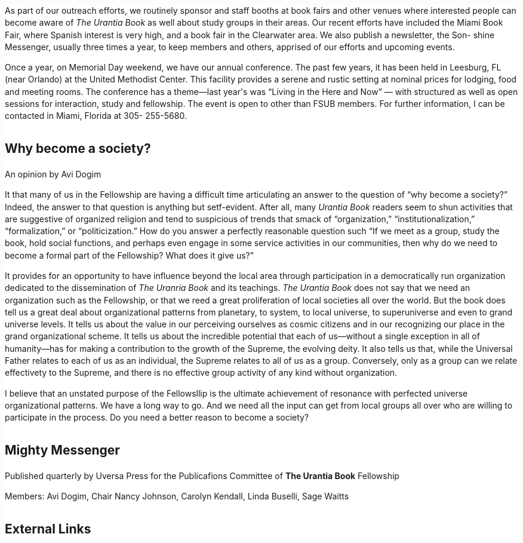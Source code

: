 As part of our outreach efforts, we routinely sponsor and staff booths at book fairs and other venues where interested people can become aware of _The Urantia Book_ as well about study groups in their areas. Our recent efforts have included the Miami Book Fair, where Spanish interest is very high, and a book fair in the Clearwater area. We also publish a newsletter, the Son- shine Messenger, usually three times a year, to keep members and others, apprised of our efforts and upcoming events. 

Once a year, on Memorial Day weekend, we have our annual conference. The past few years, it has been held in Leesburg, FL (near Orlando) at the United Methodist Center. This facility provides a serene and rustic setting at nominal prices for lodging, food and meeting rooms. The conference has a theme—last year's was “Living in the Here and Now” — with structured as well as open sessions for interaction, study and fellowship. The event is open to other than FSUB members. For further information, I can be contacted in Miami, Florida at 305- 255-5680.

## Why become a society?

An opinion by Avi Dogim

It that many of us in the Fellowship are having a difficult time articulating an answer to the question of “why become a society?” Indeed, the answer to that question is anything but setf-evident. After all, many _Urantia Book_ readers seem to shun activities that are suggestive of organized religion and tend to suspicious of trends that smack of “organization,” “institutionalization,” “formalization,” or “politicization.” How do you answer a perfectly reasonable question such “If we meet as a group, study the book, hold social functions, and perhaps even engage in some service activities in our communities, then why do we need to become a formal part of the Fellowship? What does it give us?” 

It provides for an opportunity to have influence beyond the local area through participation in a democratically run organization dedicated to the díssemination of _The Uranria Book_ and its teachings. _The Urantia Book_ does not say that we need an organization such as the Fellowship, or that we reed a great proliferation of local societies all over the world. But the book does tell us a great deal about organizational patterns from planetary, to system, to local universe, to superuniverse and even to grand universe levels. It tells us about the value in our perceiving ourselves as cosmic citizens and in our recognizing our place in the grand organizational scheme. It tells us about the incredible potential that each of us—without a single exception in all of humanity—has for making a contribution to the growth of the Supreme, the evolving deity. It also tells us that, while the Universal Father relates to each of us as an individual, the Supreme relates to all of us as a group. Conversely, only as a group can we relate effectivety to the Supreme, and there is no effective group activity of any kind without organization. 

I believe that an unstated purpose of the Fellowsllip is the ultimate achievement of resonance with perfected universe organizational patterns. We have a long way to go. And we need all the input can get from local groups all over who are willing to participate in the process. Do you need a better reason to become a society?


## Mighty Messenger

Published quarterly by Uversa Press for the Publicafions Committee of __The Urantia Book__ Fellowship 

Members: Avi Dogim, Chair Nancy Johnson, Carolyn Kendall, Linda Buselli, Sage Waitts

## External Links
